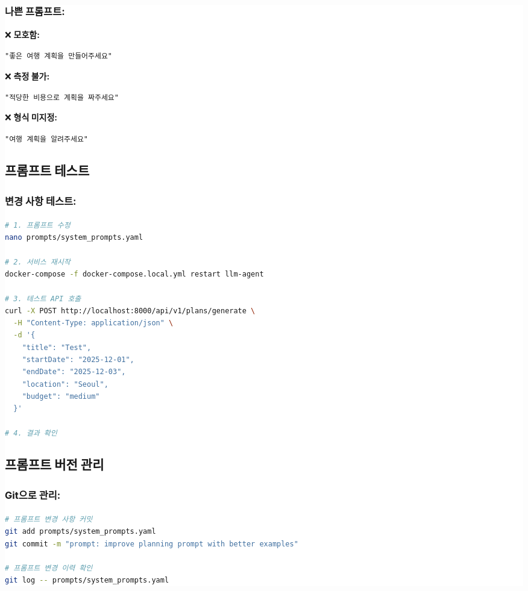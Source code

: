 ### 나쁜 프롬프트:

❌ **모호함:**
```
"좋은 여행 계획을 만들어주세요"
```

❌ **측정 불가:**
```
"적당한 비용으로 계획을 짜주세요"
```

❌ **형식 미지정:**
```
"여행 계획을 알려주세요"
```

## 프롬프트 테스트

### 변경 사항 테스트:

```bash
# 1. 프롬프트 수정
nano prompts/system_prompts.yaml

# 2. 서비스 재시작
docker-compose -f docker-compose.local.yml restart llm-agent

# 3. 테스트 API 호출
curl -X POST http://localhost:8000/api/v1/plans/generate \
  -H "Content-Type: application/json" \
  -d '{
    "title": "Test",
    "startDate": "2025-12-01",
    "endDate": "2025-12-03",
    "location": "Seoul",
    "budget": "medium"
  }'

# 4. 결과 확인
```

## 프롬프트 버전 관리

### Git으로 관리:

```bash
# 프롬프트 변경 사항 커밋
git add prompts/system_prompts.yaml
git commit -m "prompt: improve planning prompt with better examples"

# 프롬프트 변경 이력 확인
git log -- prompts/system_prompts.yaml
```
